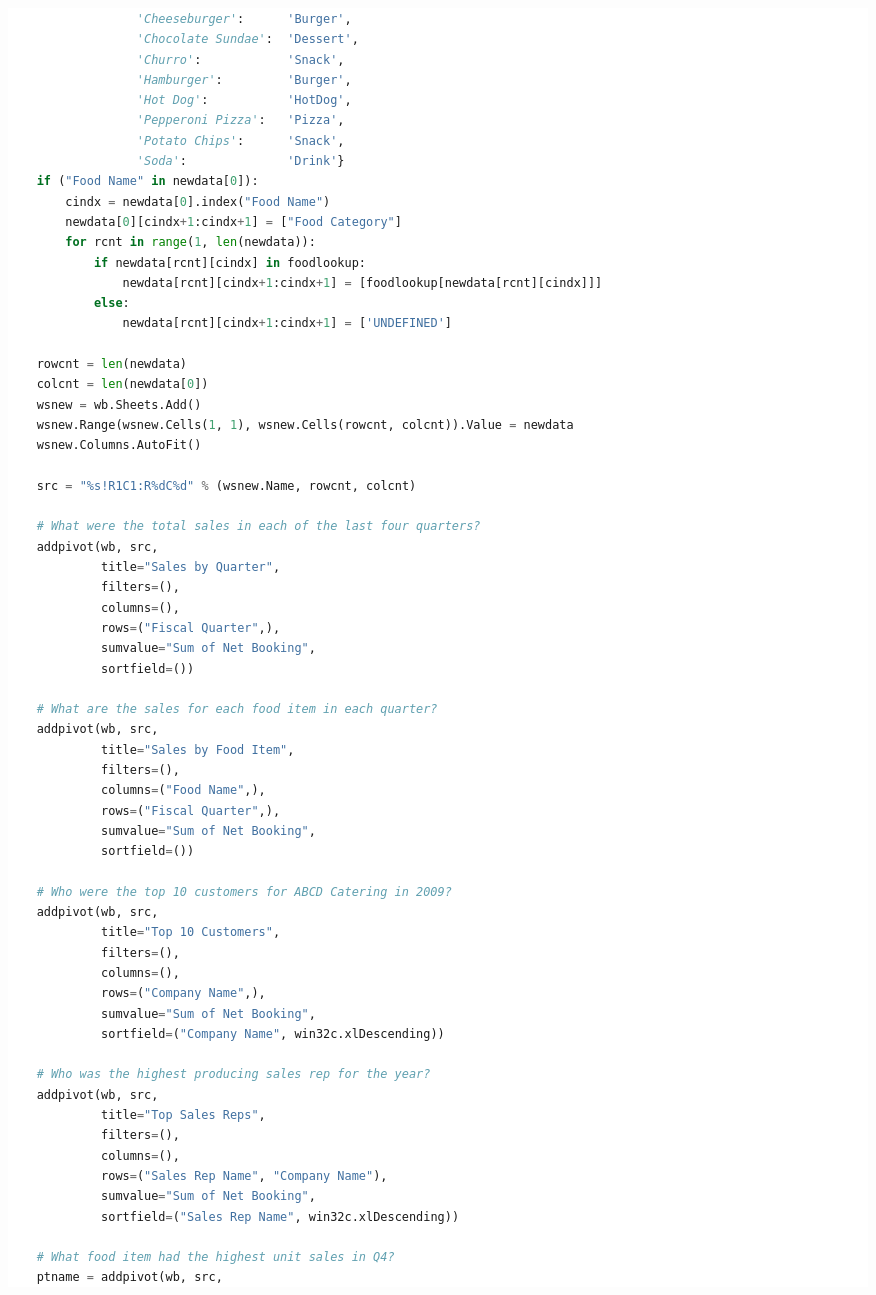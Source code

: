 ```python
                  'Cheeseburger':      'Burger',
                  'Chocolate Sundae':  'Dessert',
                  'Churro':            'Snack',
                  'Hamburger':         'Burger',
                  'Hot Dog':           'HotDog',
                  'Pepperoni Pizza':   'Pizza',
                  'Potato Chips':      'Snack',
                  'Soda':              'Drink'}
    if ("Food Name" in newdata[0]):
        cindx = newdata[0].index("Food Name")
        newdata[0][cindx+1:cindx+1] = ["Food Category"]
        for rcnt in range(1, len(newdata)):
            if newdata[rcnt][cindx] in foodlookup:
                newdata[rcnt][cindx+1:cindx+1] = [foodlookup[newdata[rcnt][cindx]]]
            else:
                newdata[rcnt][cindx+1:cindx+1] = ['UNDEFINED']

    rowcnt = len(newdata)
    colcnt = len(newdata[0])
    wsnew = wb.Sheets.Add()
    wsnew.Range(wsnew.Cells(1, 1), wsnew.Cells(rowcnt, colcnt)).Value = newdata
    wsnew.Columns.AutoFit()

    src = "%s!R1C1:R%dC%d" % (wsnew.Name, rowcnt, colcnt)

    # What were the total sales in each of the last four quarters?
    addpivot(wb, src,
             title="Sales by Quarter",
             filters=(),
             columns=(),
             rows=("Fiscal Quarter",),
             sumvalue="Sum of Net Booking",
             sortfield=())

    # What are the sales for each food item in each quarter?
    addpivot(wb, src,
             title="Sales by Food Item",
             filters=(),
             columns=("Food Name",),
             rows=("Fiscal Quarter",),
             sumvalue="Sum of Net Booking",
             sortfield=())

    # Who were the top 10 customers for ABCD Catering in 2009?
    addpivot(wb, src,
             title="Top 10 Customers",
             filters=(),
             columns=(),
             rows=("Company Name",),
             sumvalue="Sum of Net Booking",
             sortfield=("Company Name", win32c.xlDescending))

    # Who was the highest producing sales rep for the year?
    addpivot(wb, src,
             title="Top Sales Reps",
             filters=(),
             columns=(),
             rows=("Sales Rep Name", "Company Name"),
             sumvalue="Sum of Net Booking",
             sortfield=("Sales Rep Name", win32c.xlDescending))

    # What food item had the highest unit sales in Q4?
    ptname = addpivot(wb, src,
```